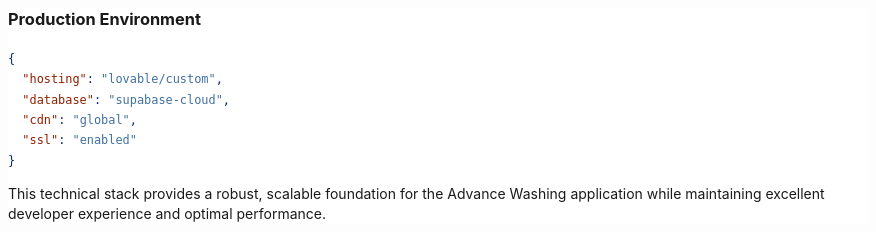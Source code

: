### Production Environment
```json
{
  "hosting": "lovable/custom",
  "database": "supabase-cloud",
  "cdn": "global",
  "ssl": "enabled"
}
```

This technical stack provides a robust, scalable foundation for the Advance Washing application while maintaining excellent developer experience and optimal performance.
